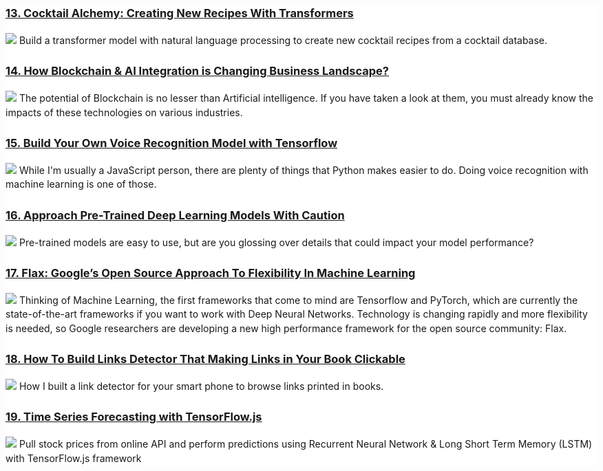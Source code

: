 ### [13. Cocktail Alchemy: Creating New Recipes With Transformers](https://hackernoon.com/cocktail-alchemy-creating-new-recipes-with-transformers)
![](https://cdn.hackernoon.com/images/Xc0KXgvV5JdgW2DnkpC3TTUBpoY2-7693pph.jpeg)
Build a transformer model with natural language processing to create new cocktail recipes from a cocktail database.

### [14. How Blockchain & AI Integration is Changing Business Landscape?](https://hackernoon.com/how-blockchain-and-ai-integration-is-changing-business-landscape-mo4bp35nd)
![](https://cdn.hackernoon.com/drafts/fm15v3516.png)
The potential of Blockchain is no lesser than Artificial intelligence. If you have taken a look at them, you must already know the impacts of these technologies on various industries.

### [15. Build Your Own Voice Recognition Model with Tensorflow](https://hackernoon.com/build-your-own-voice-recognition-model-with-tensorflow-td3r33tv)
![](https://cdn.hackernoon.com/images/VQee2H7b9MdqlHMpVjYYgK9YsSu2-3fe355r.jpeg)
While I'm usually a JavaScript person, there are plenty of things that Python makes easier to do. Doing voice recognition with machine learning is one of those.

### [16. Approach Pre-Trained Deep Learning Models With Caution ](https://hackernoon.com/approach-pre-trained-deep-learning-models-with-caution-tl5d320v)
![](https://cdn.hackernoon.com/drafts/m03i32zw.png)
Pre-trained models are easy to use, but are you glossing over details that could impact your model performance?

### [17. Flax: Google’s Open Source Approach To Flexibility In Machine Learning](https://hackernoon.com/flax-googles-open-source-approach-to-flexibility-in-machine-learning-iw9y324j)
![](https://cdn.hackernoon.com/drafts/8zi2ecu.png)
Thinking of Machine Learning, the first frameworks that come to mind are Tensorflow and PyTorch, which are currently the state-of-the-art frameworks if you want to work with Deep Neural Networks. Technology is changing rapidly and more flexibility is needed, so Google researchers are developing a new high performance framework for the open source community: Flax.

### [18. How To Build Links Detector That Making Links in Your Book Clickable](https://hackernoon.com/how-to-build-links-detector-that-making-links-in-your-book-clickable-d11h31v2)
![](https://cdn.hackernoon.com/images/hkBZtu6tTdTc6vjV74oOnoegICk1-gg530zp.jpeg)
How I built a link detector for your smart phone to browse links printed in books.

### [19. Time Series Forecasting with TensorFlow.js](https://hackernoon.com/time-series-forecasting-with-tensorflowjs-co3rz32ms)
![](https://cdn.hackernoon.com/images/573om32nb.jpg)
Pull stock prices from online API and perform predictions using Recurrent Neural Network & Long Short Term Memory (LSTM) with TensorFlow.js framework
